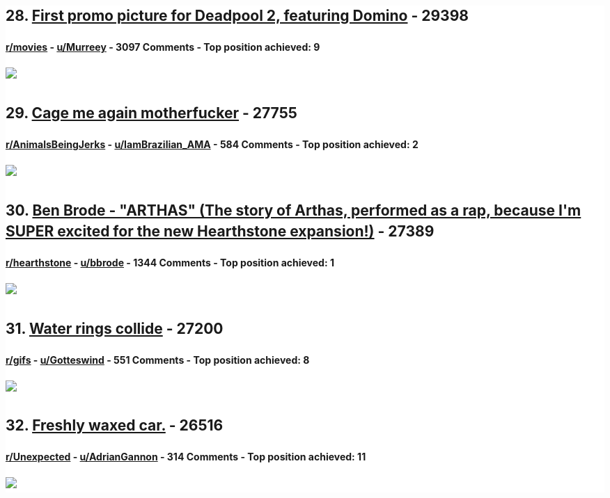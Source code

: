 ## 28. [First promo picture for Deadpool 2, featuring Domino](http://reddit.com/r/movies/comments/6qp9p4/first_promo_picture_for_deadpool_2_featuring/) - 29398
#### [r/movies](http://reddit.com/r/movies) - [u/Murreey](http://reddit.com/u/Murreey) - 3097 Comments - Top position achieved: 9

<a href="http://i.imgur.com/wMeMbrA.jpg"><img src="https://b.thumbs.redditmedia.com/TCU3HneGlcmysWEsf_PalcqDvY7fDY5pwtr1UHZTUpo.jpg"></img></a>

## 29. [Cage me again motherfucker](http://reddit.com/r/AnimalsBeingJerks/comments/6qqu5v/cage_me_again_motherfucker/) - 27755
#### [r/AnimalsBeingJerks](http://reddit.com/r/AnimalsBeingJerks) - [u/IamBrazilian_AMA](http://reddit.com/u/IamBrazilian_AMA) - 584 Comments - Top position achieved: 2

<a href="http://imgur.com/lmORlBB"><img src="https://b.thumbs.redditmedia.com/ATMCjGfQr_5hOPdkM9DF-3L8j9_A1Wh6qo4Jvs003so.jpg"></img></a>

## 30. [Ben Brode - "ARTHAS" (The story of Arthas, performed as a rap, because I'm SUPER excited for the new Hearthstone expansion!)](http://reddit.com/r/hearthstone/comments/6qpr2j/ben_brode_arthas_the_story_of_arthas_performed_as/) - 27389
#### [r/hearthstone](http://reddit.com/r/hearthstone) - [u/bbrode](http://reddit.com/u/bbrode) - 1344 Comments - Top position achieved: 1

<a href="https://youtu.be/j-KU-_-CtJw"><img src="https://b.thumbs.redditmedia.com/LeqhBiYuGDvyVepnzv0KRCV1HjC1f49OXJE3lbFiP0g.jpg"></img></a>

## 31. [Water rings collide](http://reddit.com/r/gifs/comments/6qkknn/water_rings_collide/) - 27200
#### [r/gifs](http://reddit.com/r/gifs) - [u/Gotteswind](http://reddit.com/u/Gotteswind) - 551 Comments - Top position achieved: 8

<a href="https://i.imgur.com/KhnyR0U.gifv"><img src="https://a.thumbs.redditmedia.com/nR0Rq0WQTdZUgxIOjlCBO295RffSqTNksDnTowdAJ34.jpg"></img></a>

## 32. [Freshly waxed car.](http://reddit.com/r/Unexpected/comments/6qp5ax/freshly_waxed_car/) - 26516
#### [r/Unexpected](http://reddit.com/r/Unexpected) - [u/AdrianGannon](http://reddit.com/u/AdrianGannon) - 314 Comments - Top position achieved: 11

<a href="http://i.imgur.com/xyu5ip3.gif"><img src="image"></img></a>
